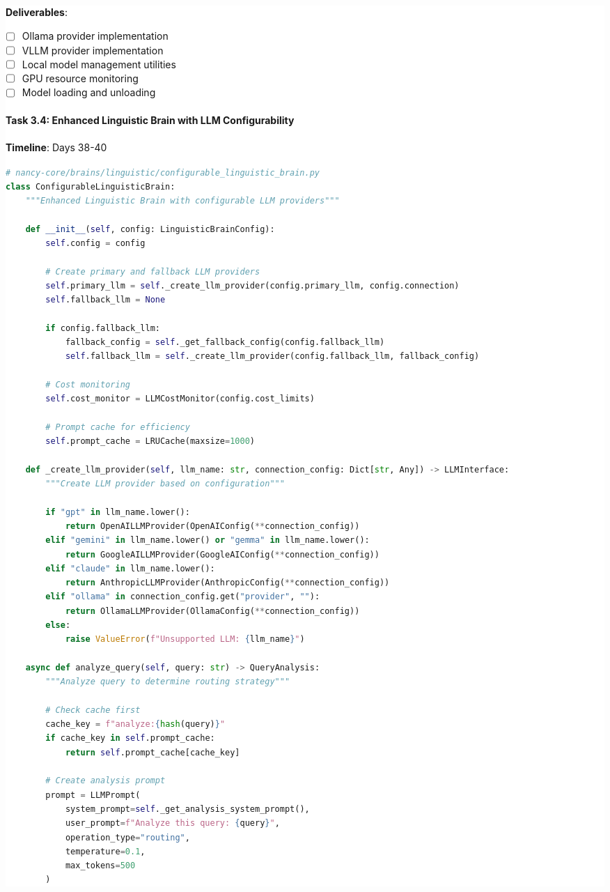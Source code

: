 **Deliverables**:
- [ ] Ollama provider implementation
- [ ] VLLM provider implementation
- [ ] Local model management utilities
- [ ] GPU resource monitoring
- [ ] Model loading and unloading

#### Task 3.4: Enhanced Linguistic Brain with LLM Configurability
**Timeline**: Days 38-40  

```python
# nancy-core/brains/linguistic/configurable_linguistic_brain.py
class ConfigurableLinguisticBrain:
    """Enhanced Linguistic Brain with configurable LLM providers"""
    
    def __init__(self, config: LinguisticBrainConfig):
        self.config = config
        
        # Create primary and fallback LLM providers
        self.primary_llm = self._create_llm_provider(config.primary_llm, config.connection)
        self.fallback_llm = None
        
        if config.fallback_llm:
            fallback_config = self._get_fallback_config(config.fallback_llm)
            self.fallback_llm = self._create_llm_provider(config.fallback_llm, fallback_config)
            
        # Cost monitoring
        self.cost_monitor = LLMCostMonitor(config.cost_limits)
        
        # Prompt cache for efficiency
        self.prompt_cache = LRUCache(maxsize=1000)
        
    def _create_llm_provider(self, llm_name: str, connection_config: Dict[str, Any]) -> LLMInterface:
        """Create LLM provider based on configuration"""
        
        if "gpt" in llm_name.lower():
            return OpenAILLMProvider(OpenAIConfig(**connection_config))
        elif "gemini" in llm_name.lower() or "gemma" in llm_name.lower():
            return GoogleAILLMProvider(GoogleAIConfig(**connection_config))
        elif "claude" in llm_name.lower():
            return AnthropicLLMProvider(AnthropicConfig(**connection_config))
        elif "ollama" in connection_config.get("provider", ""):
            return OllamaLLMProvider(OllamaConfig(**connection_config))
        else:
            raise ValueError(f"Unsupported LLM: {llm_name}")
            
    async def analyze_query(self, query: str) -> QueryAnalysis:
        """Analyze query to determine routing strategy"""
        
        # Check cache first
        cache_key = f"analyze:{hash(query)}"
        if cache_key in self.prompt_cache:
            return self.prompt_cache[cache_key]
            
        # Create analysis prompt
        prompt = LLMPrompt(
            system_prompt=self._get_analysis_system_prompt(),
            user_prompt=f"Analyze this query: {query}",
            operation_type="routing",
            temperature=0.1,
            max_tokens=500
        )
```